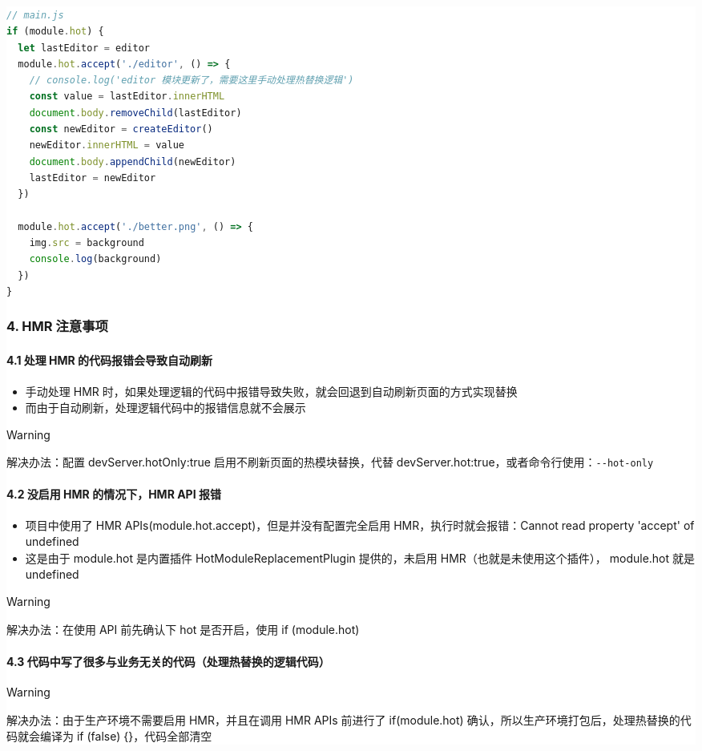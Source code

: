 ```js
// main.js
if (module.hot) {
  let lastEditor = editor
  module.hot.accept('./editor', () => {
    // console.log('editor 模块更新了，需要这里手动处理热替换逻辑')
    const value = lastEditor.innerHTML
    document.body.removeChild(lastEditor)
    const newEditor = createEditor()
    newEditor.innerHTML = value
    document.body.appendChild(newEditor)
    lastEditor = newEditor
  })

  module.hot.accept('./better.png', () => {
    img.src = background
    console.log(background)
  })
}
```

### 4. HMR 注意事项

#### 4.1 处理 HMR 的代码报错会导致自动刷新

- 手动处理 HMR 时，如果处理逻辑的代码中报错导致失败，就会回退到自动刷新页面的方式实现替换
- 而由于自动刷新，处理逻辑代码中的报错信息就不会展示

> [!warning]
> 解决办法：配置 devServer.hotOnly:true 启用不刷新页面的热模块替换，代替 devServer.hot:true，或者命令行使用：`--hot-only`

#### 4.2 没启用 HMR 的情况下，HMR API 报错

- 项目中使用了 HMR APIs(module.hot.accept)，但是并没有配置完全启用 HMR，执行时就会报错：Cannot read property 'accept' of undefined
- 这是由于 module.hot 是内置插件 HotModuleReplacementPlugin 提供的，未启用 HMR（也就是未使用这个插件）， module.hot 就是 undefined

> [!warning]
> 解决办法：在使用 API 前先确认下 hot 是否开启，使用 if (module.hot)

#### 4.3 代码中写了很多与业务无关的代码（处理热替换的逻辑代码）

> [!warning]
> 解决办法：由于生产环境不需要启用 HMR，并且在调用 HMR APIs 前进行了 if(module.hot) 确认，所以生产环境打包后，处理热替换的代码就会编译为 if (false) {}，代码全部清空
